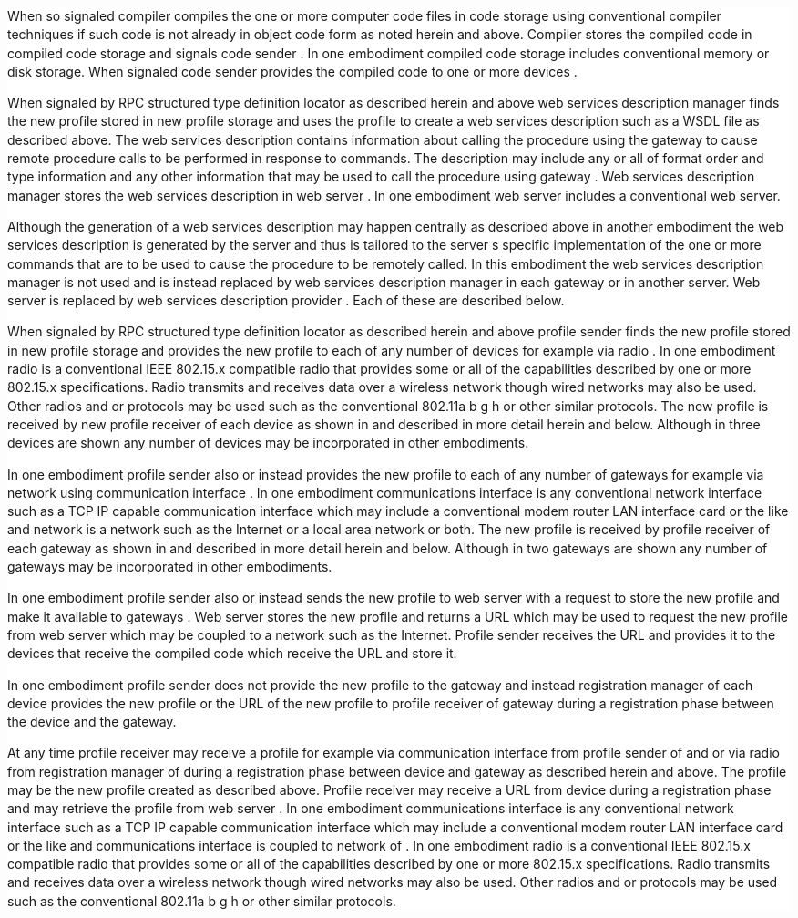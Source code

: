 When so signaled compiler compiles the one or more computer code files in code storage using conventional compiler techniques if such code is not already in object code form as noted herein and above. Compiler stores the compiled code in compiled code storage and signals code sender . In one embodiment compiled code storage includes conventional memory or disk storage. When signaled code sender provides the compiled code to one or more devices .

When signaled by RPC structured type definition locator as described herein and above web services description manager finds the new profile stored in new profile storage and uses the profile to create a web services description such as a WSDL file as described above. The web services description contains information about calling the procedure using the gateway to cause remote procedure calls to be performed in response to commands. The description may include any or all of format order and type information and any other information that may be used to call the procedure using gateway . Web services description manager stores the web services description in web server . In one embodiment web server includes a conventional web server.

Although the generation of a web services description may happen centrally as described above in another embodiment the web services description is generated by the server and thus is tailored to the server s specific implementation of the one or more commands that are to be used to cause the procedure to be remotely called. In this embodiment the web services description manager is not used and is instead replaced by web services description manager in each gateway or in another server. Web server is replaced by web services description provider . Each of these are described below.

When signaled by RPC structured type definition locator as described herein and above profile sender finds the new profile stored in new profile storage and provides the new profile to each of any number of devices for example via radio . In one embodiment radio is a conventional IEEE 802.15.x compatible radio that provides some or all of the capabilities described by one or more 802.15.x specifications. Radio transmits and receives data over a wireless network though wired networks may also be used. Other radios and or protocols may be used such as the conventional 802.11a b g h or other similar protocols. The new profile is received by new profile receiver of each device as shown in and described in more detail herein and below. Although in three devices are shown any number of devices may be incorporated in other embodiments.

In one embodiment profile sender also or instead provides the new profile to each of any number of gateways for example via network using communication interface . In one embodiment communications interface is any conventional network interface such as a TCP IP capable communication interface which may include a conventional modem router LAN interface card or the like and network is a network such as the Internet or a local area network or both. The new profile is received by profile receiver of each gateway as shown in and described in more detail herein and below. Although in two gateways are shown any number of gateways may be incorporated in other embodiments.

In one embodiment profile sender also or instead sends the new profile to web server with a request to store the new profile and make it available to gateways . Web server stores the new profile and returns a URL which may be used to request the new profile from web server which may be coupled to a network such as the Internet. Profile sender receives the URL and provides it to the devices that receive the compiled code which receive the URL and store it.

In one embodiment profile sender does not provide the new profile to the gateway and instead registration manager of each device provides the new profile or the URL of the new profile to profile receiver of gateway during a registration phase between the device and the gateway.

At any time profile receiver may receive a profile for example via communication interface from profile sender of and or via radio from registration manager of during a registration phase between device and gateway as described herein and above. The profile may be the new profile created as described above. Profile receiver may receive a URL from device during a registration phase and may retrieve the profile from web server . In one embodiment communications interface is any conventional network interface such as a TCP IP capable communication interface which may include a conventional modem router LAN interface card or the like and communications interface is coupled to network of . In one embodiment radio is a conventional IEEE 802.15.x compatible radio that provides some or all of the capabilities described by one or more 802.15.x specifications. Radio transmits and receives data over a wireless network though wired networks may also be used. Other radios and or protocols may be used such as the conventional 802.11a b g h or other similar protocols.
